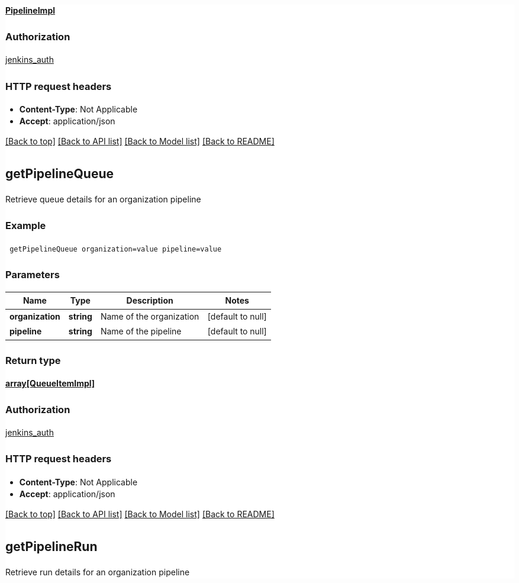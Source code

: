 [**PipelineImpl**](PipelineImpl.md)

### Authorization

[jenkins_auth](../README.md#jenkins_auth)

### HTTP request headers

- **Content-Type**: Not Applicable
- **Accept**: application/json

[[Back to top]](#) [[Back to API list]](../README.md#documentation-for-api-endpoints) [[Back to Model list]](../README.md#documentation-for-models) [[Back to README]](../README.md)


## getPipelineQueue



Retrieve queue details for an organization pipeline

### Example

```bash
 getPipelineQueue organization=value pipeline=value
```

### Parameters


Name | Type | Description  | Notes
------------- | ------------- | ------------- | -------------
 **organization** | **string** | Name of the organization | [default to null]
 **pipeline** | **string** | Name of the pipeline | [default to null]

### Return type

[**array[QueueItemImpl]**](QueueItemImpl.md)

### Authorization

[jenkins_auth](../README.md#jenkins_auth)

### HTTP request headers

- **Content-Type**: Not Applicable
- **Accept**: application/json

[[Back to top]](#) [[Back to API list]](../README.md#documentation-for-api-endpoints) [[Back to Model list]](../README.md#documentation-for-models) [[Back to README]](../README.md)


## getPipelineRun



Retrieve run details for an organization pipeline
